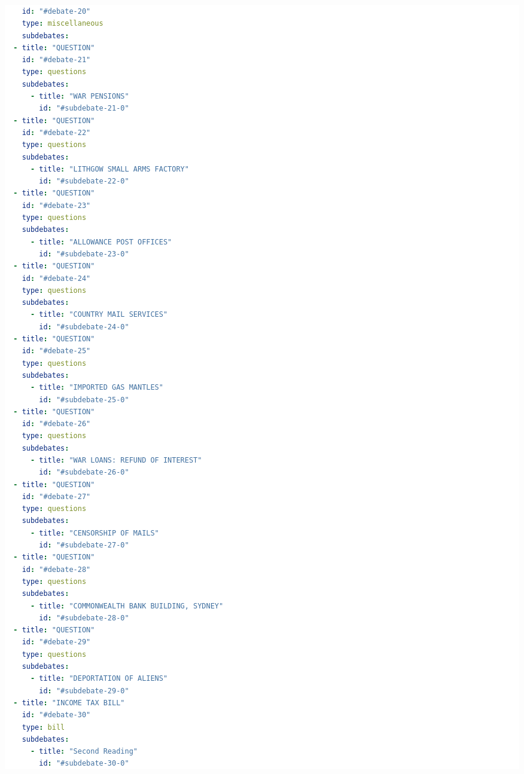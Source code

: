```yaml
    id: "#debate-20"
    type: miscellaneous
    subdebates:
  - title: "QUESTION"
    id: "#debate-21"
    type: questions
    subdebates:
      - title: "WAR PENSIONS"
        id: "#subdebate-21-0"
  - title: "QUESTION"
    id: "#debate-22"
    type: questions
    subdebates:
      - title: "LITHGOW SMALL ARMS FACTORY"
        id: "#subdebate-22-0"
  - title: "QUESTION"
    id: "#debate-23"
    type: questions
    subdebates:
      - title: "ALLOWANCE POST OFFICES"
        id: "#subdebate-23-0"
  - title: "QUESTION"
    id: "#debate-24"
    type: questions
    subdebates:
      - title: "COUNTRY MAIL SERVICES"
        id: "#subdebate-24-0"
  - title: "QUESTION"
    id: "#debate-25"
    type: questions
    subdebates:
      - title: "IMPORTED GAS MANTLES"
        id: "#subdebate-25-0"
  - title: "QUESTION"
    id: "#debate-26"
    type: questions
    subdebates:
      - title: "WAR LOANS: REFUND OF INTEREST"
        id: "#subdebate-26-0"
  - title: "QUESTION"
    id: "#debate-27"
    type: questions
    subdebates:
      - title: "CENSORSHIP OF MAILS"
        id: "#subdebate-27-0"
  - title: "QUESTION"
    id: "#debate-28"
    type: questions
    subdebates:
      - title: "COMMONWEALTH BANK BUILDING, SYDNEY"
        id: "#subdebate-28-0"
  - title: "QUESTION"
    id: "#debate-29"
    type: questions
    subdebates:
      - title: "DEPORTATION OF ALIENS"
        id: "#subdebate-29-0"
  - title: "INCOME TAX BILL"
    id: "#debate-30"
    type: bill
    subdebates:
      - title: "Second Reading"
        id: "#subdebate-30-0"
```